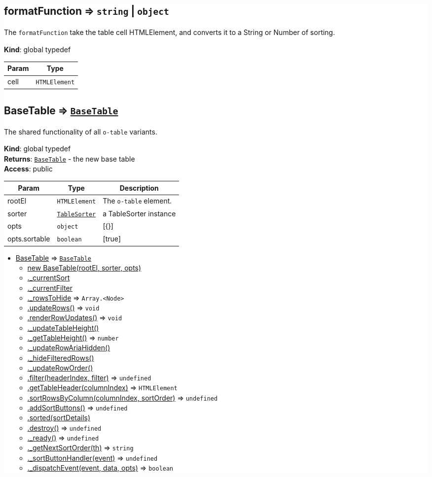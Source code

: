 <a name="formatFunction"></a>

## formatFunction ⇒ <code>string</code> \| <code>object</code>
The `formatFunction` take the table cell HTMLElement,
and converts it to a String or Number of sorting.

**Kind**: global typedef  

| Param | Type |
| --- | --- |
| cell | <code>HTMLElement</code> | 

<a name="BaseTable"></a>

## BaseTable ⇒ [<code>BaseTable</code>](#BaseTable)
The shared functionality of all `o-table` variants.

**Kind**: global typedef  
**Returns**: [<code>BaseTable</code>](#BaseTable) - the new base table  
**Access**: public  

| Param | Type | Description |
| --- | --- | --- |
| rootEl | <code>HTMLElement</code> | The `o-table` element. |
| sorter | [<code>TableSorter</code>](#TableSorter) | a TableSorter instance |
| opts | <code>object</code> | [{}] |
| opts.sortable | <code>boolean</code> | [true] |


* [BaseTable](#BaseTable) ⇒ [<code>BaseTable</code>](#BaseTable)
    * [new BaseTable(rootEl, sorter, opts)](#new_BaseTable_new)
    * [._currentSort](#BaseTable+_currentSort)
    * [._currentFilter](#BaseTable+_currentFilter)
    * [._rowsToHide](#BaseTable+_rowsToHide) ⇒ <code>Array.&lt;Node&gt;</code>
    * [.updateRows()](#BaseTable+updateRows) ⇒ <code>void</code>
    * [.renderRowUpdates()](#BaseTable+renderRowUpdates) ⇒ <code>void</code>
    * [._updateTableHeight()](#BaseTable+_updateTableHeight)
    * [._getTableHeight()](#BaseTable+_getTableHeight) ⇒ <code>number</code>
    * [._updateRowAriaHidden()](#BaseTable+_updateRowAriaHidden)
    * [._hideFilteredRows()](#BaseTable+_hideFilteredRows)
    * [._updateRowOrder()](#BaseTable+_updateRowOrder)
    * [.filter(headerIndex, filter)](#BaseTable+filter) ⇒ <code>undefined</code>
    * [.getTableHeader(columnIndex)](#BaseTable+getTableHeader) ⇒ <code>HTMLElement</code>
    * [.sortRowsByColumn(columnIndex, sortOrder)](#BaseTable+sortRowsByColumn) ⇒ <code>undefined</code>
    * [.addSortButtons()](#BaseTable+addSortButtons) ⇒ <code>undefined</code>
    * [.sorted(sortDetails)](#BaseTable+sorted)
    * [.destroy()](#BaseTable+destroy) ⇒ <code>undefined</code>
    * [._ready()](#BaseTable+_ready) ⇒ <code>undefined</code>
    * [._getNextSortOrder(th)](#BaseTable+_getNextSortOrder) ⇒ <code>string</code>
    * [._sortButtonHandler(event)](#BaseTable+_sortButtonHandler) ⇒ <code>undefined</code>
    * [._dispatchEvent(event, data, opts)](#BaseTable+_dispatchEvent) ⇒ <code>boolean</code>
